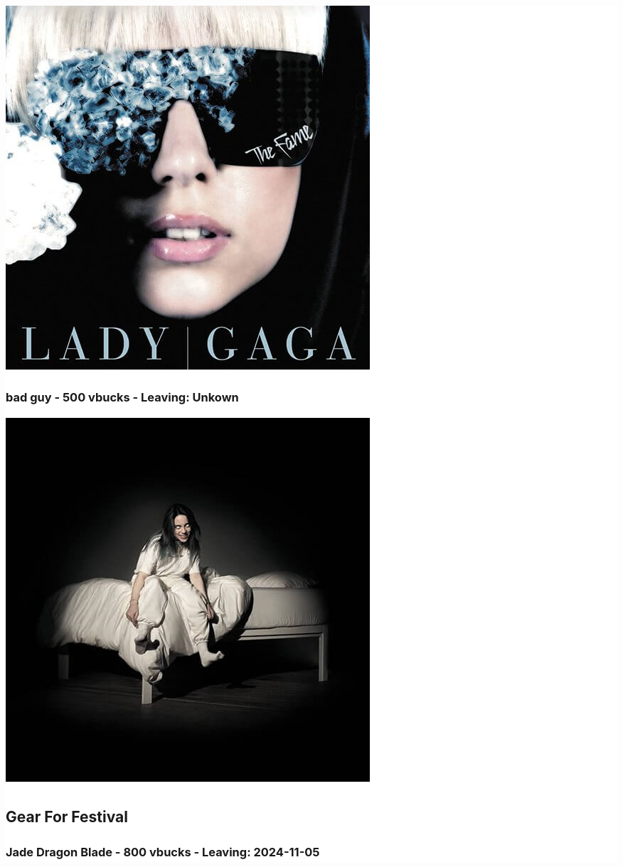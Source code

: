 [![Image of Poker Face](../images/2024-11-2/poker-face.png)](https://www.fortnite.com/item-shop/jam-tracks/poker-face-dbd876bf2d3b?lang=en-US)
### bad guy - 500 vbucks -  Leaving: Unkown
[![Image of bad guy](../images/2024-11-2/bad-guy.png)](https://www.fortnite.com/item-shop/jam-tracks/bad-guy-83d57c5ce671?lang=en-US)
## Gear For Festival
### Jade Dragon Blade - 800 vbucks -  Leaving: 2024-11-05